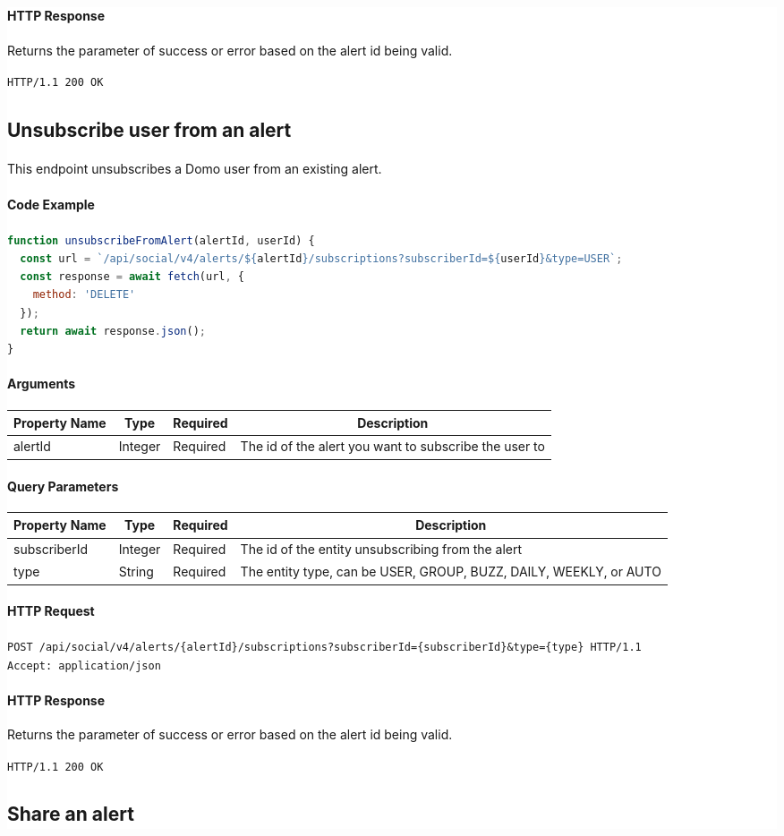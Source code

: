 #### HTTP Response

Returns the parameter of success or error based on the alert id being valid.

```text
HTTP/1.1 200 OK
```

## Unsubscribe user from an alert

This endpoint unsubscribes a Domo user from an existing alert.

#### Code Example

```js
function unsubscribeFromAlert(alertId, userId) {
  const url = `/api/social/v4/alerts/${alertId}/subscriptions?subscriberId=${userId}&type=USER`;
  const response = await fetch(url, {
    method: 'DELETE'
  });
  return await response.json();
}
```

#### Arguments

| Property Name | Type    | Required | Description                                           |
| ------------- | ------- | -------- | ----------------------------------------------------- |
| alertId       | Integer | Required | The id of the alert you want to subscribe the user to |

#### Query Parameters

| Property Name | Type    | Required | Description                                                       |
| ------------- | ------- | -------- | ----------------------------------------------------------------- |
| subscriberId  | Integer | Required | The id of the entity unsubscribing from the alert                 |
| type          | String  | Required | The entity type, can be USER, GROUP, BUZZ, DAILY, WEEKLY, or AUTO |

#### HTTP Request

```text
POST /api/social/v4/alerts/{alertId}/subscriptions?subscriberId={subscriberId}&type={type} HTTP/1.1
Accept: application/json
```

#### HTTP Response

Returns the parameter of success or error based on the alert id being valid.

```text
HTTP/1.1 200 OK
```

## Share an alert
